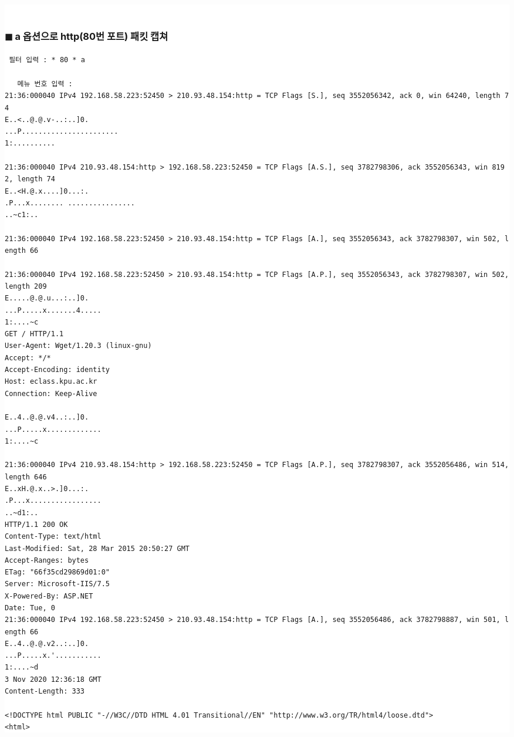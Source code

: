 
<br>

### ◼ a 옵션으로 http(80번 포트) 패킷 캡쳐

```
 필터 입력 : * 80 * a

   메뉴 번호 입력 :
21:36:000040 IPv4 192.168.58.223:52450 > 210.93.48.154:http = TCP Flags [S.], seq 3552056342, ack 0, win 64240, length 74
E..<..@.@.v-..:..]0.
...P.......................
1:..........

21:36:000040 IPv4 210.93.48.154:http > 192.168.58.223:52450 = TCP Flags [A.S.], seq 3782798306, ack 3552056343, win 8192, length 74
E..<H.@.x....]0...:.
.P...x........ ................
..~c1:..

21:36:000040 IPv4 192.168.58.223:52450 > 210.93.48.154:http = TCP Flags [A.], seq 3552056343, ack 3782798307, win 502, length 66

21:36:000040 IPv4 192.168.58.223:52450 > 210.93.48.154:http = TCP Flags [A.P.], seq 3552056343, ack 3782798307, win 502, length 209
E.....@.@.u...:..]0.
...P.....x.......4.....
1:....~c
GET / HTTP/1.1
User-Agent: Wget/1.20.3 (linux-gnu)
Accept: */*
Accept-Encoding: identity
Host: eclass.kpu.ac.kr
Connection: Keep-Alive

E..4..@.@.v4..:..]0.
...P.....x.............
1:....~c

21:36:000040 IPv4 210.93.48.154:http > 192.168.58.223:52450 = TCP Flags [A.P.], seq 3782798307, ack 3552056486, win 514, length 646
E..xH.@.x..>.]0...:.
.P...x.................
..~d1:..
HTTP/1.1 200 OK
Content-Type: text/html
Last-Modified: Sat, 28 Mar 2015 20:50:27 GMT
Accept-Ranges: bytes
ETag: "66f35cd29869d01:0"
Server: Microsoft-IIS/7.5
X-Powered-By: ASP.NET
Date: Tue, 0
21:36:000040 IPv4 192.168.58.223:52450 > 210.93.48.154:http = TCP Flags [A.], seq 3552056486, ack 3782798887, win 501, length 66
E..4..@.@.v2..:..]0.
...P.....x.'...........
1:....~d
3 Nov 2020 12:36:18 GMT
Content-Length: 333

<!DOCTYPE html PUBLIC "-//W3C//DTD HTML 4.01 Transitional//EN" "http://www.w3.org/TR/html4/loose.dtd">
<html>
```